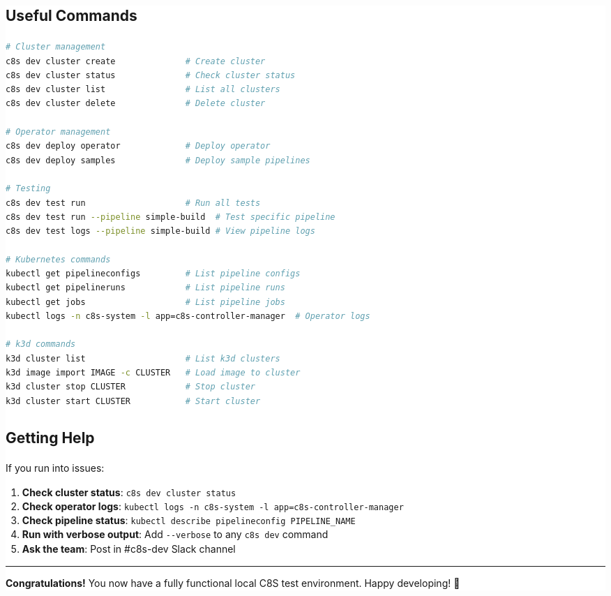## Useful Commands

```bash
# Cluster management
c8s dev cluster create              # Create cluster
c8s dev cluster status              # Check cluster status
c8s dev cluster list                # List all clusters
c8s dev cluster delete              # Delete cluster

# Operator management
c8s dev deploy operator             # Deploy operator
c8s dev deploy samples              # Deploy sample pipelines

# Testing
c8s dev test run                    # Run all tests
c8s dev test run --pipeline simple-build  # Test specific pipeline
c8s dev test logs --pipeline simple-build # View pipeline logs

# Kubernetes commands
kubectl get pipelineconfigs         # List pipeline configs
kubectl get pipelineruns            # List pipeline runs
kubectl get jobs                    # List pipeline jobs
kubectl logs -n c8s-system -l app=c8s-controller-manager  # Operator logs

# k3d commands
k3d cluster list                    # List k3d clusters
k3d image import IMAGE -c CLUSTER   # Load image to cluster
k3d cluster stop CLUSTER            # Stop cluster
k3d cluster start CLUSTER           # Start cluster
```

## Getting Help

If you run into issues:

1. **Check cluster status**: `c8s dev cluster status`
2. **Check operator logs**: `kubectl logs -n c8s-system -l app=c8s-controller-manager`
3. **Check pipeline status**: `kubectl describe pipelineconfig PIPELINE_NAME`
4. **Run with verbose output**: Add `--verbose` to any `c8s dev` command
5. **Ask the team**: Post in #c8s-dev Slack channel

---

**Congratulations!** You now have a fully functional local C8S test environment. Happy developing! 🚀
